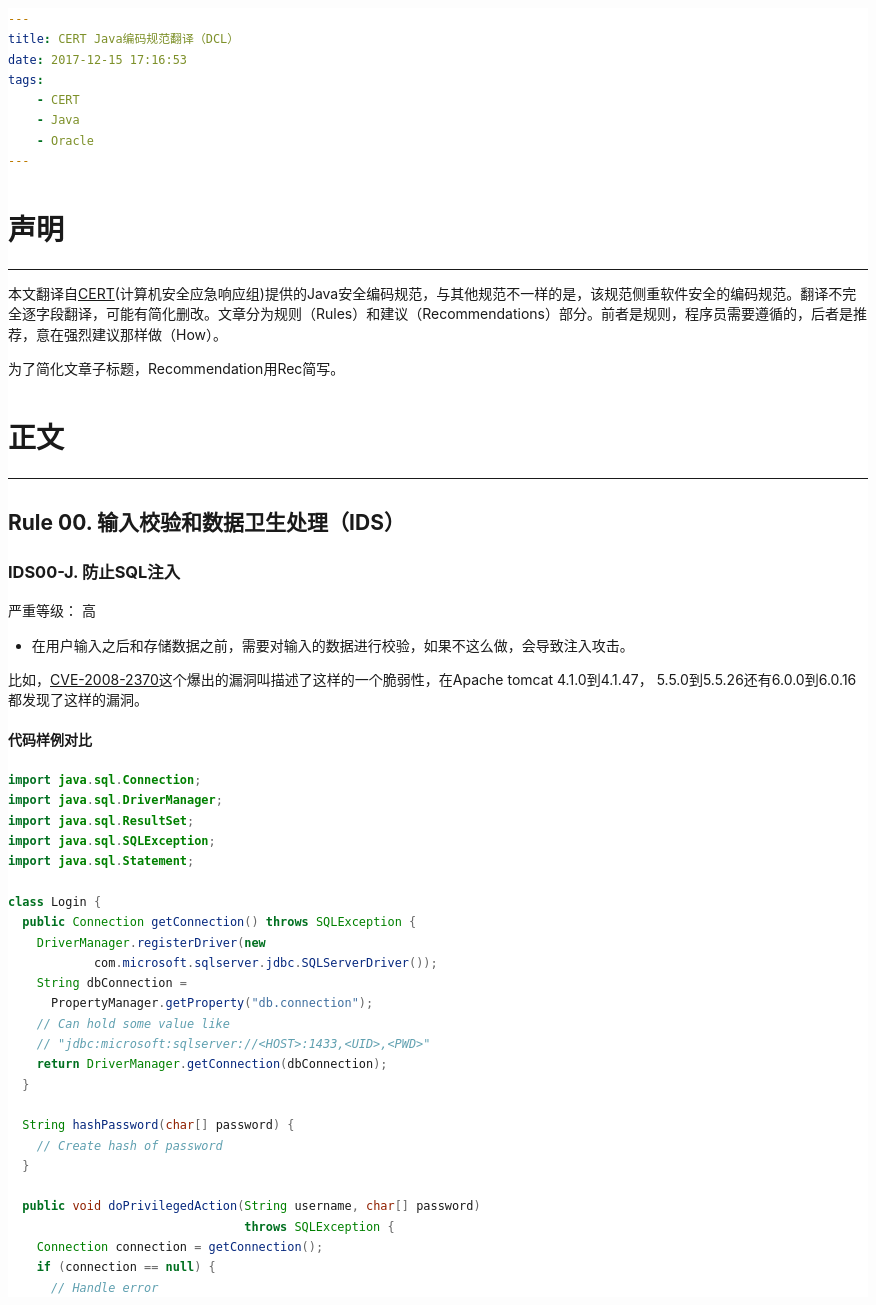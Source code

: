 ```yaml
---
title: CERT Java编码规范翻译（DCL）
date: 2017-12-15 17:16:53
tags:
    - CERT
    - Java
    - Oracle
---
```


# 声明

---

本文翻译自[CERT](http://www.cert.org/)(计算机安全应急响应组)提供的Java安全编码规范，与其他规范不一样的是，该规范侧重软件安全的编码规范。翻译不完全逐字段翻译，可能有简化删改。文章分为规则（Rules）和建议（Recommendations）部分。前者是规则，程序员需要遵循的，后者是推荐，意在强烈建议那样做（How）。

为了简化文章子标题，Recommendation用Rec简写。

# 正文

---

## Rule 00. 输入校验和数据卫生处理（IDS）

### IDS00-J. 防止SQL注入

严重等级： 高

- 在用户输入之后和存储数据之前，需要对输入的数据进行校验，如果不这么做，会导致注入攻击。

比如，[CVE-2008-2370](http://cve.mitre.org/cgi-bin/cvename.cgi?name=CVE-2008-2370)这个爆出的漏洞叫描述了这样的一个脆弱性，在Apache tomcat 4.1.0到4.1.47， 5.5.0到5.5.26还有6.0.0到6.0.16都发现了这样的漏洞。

#### 代码样例对比

``` java
import java.sql.Connection;
import java.sql.DriverManager;
import java.sql.ResultSet;
import java.sql.SQLException;
import java.sql.Statement;
 
class Login {
  public Connection getConnection() throws SQLException {
    DriverManager.registerDriver(new
            com.microsoft.sqlserver.jdbc.SQLServerDriver());
    String dbConnection =
      PropertyManager.getProperty("db.connection");
    // Can hold some value like
    // "jdbc:microsoft:sqlserver://<HOST>:1433,<UID>,<PWD>"
    return DriverManager.getConnection(dbConnection);
  }
 
  String hashPassword(char[] password) {
    // Create hash of password
  }
 
  public void doPrivilegedAction(String username, char[] password)
                                 throws SQLException {
    Connection connection = getConnection();
    if (connection == null) {
      // Handle error
```